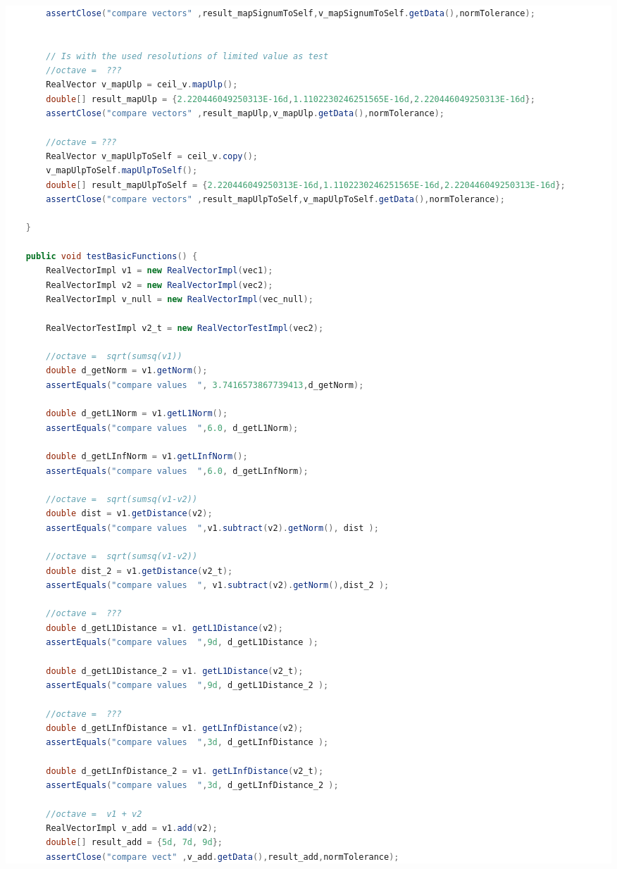 ```java
        assertClose("compare vectors" ,result_mapSignumToSelf,v_mapSignumToSelf.getData(),normTolerance);


        // Is with the used resolutions of limited value as test
        //octave =  ???
        RealVector v_mapUlp = ceil_v.mapUlp();
        double[] result_mapUlp = {2.220446049250313E-16d,1.1102230246251565E-16d,2.220446049250313E-16d};
        assertClose("compare vectors" ,result_mapUlp,v_mapUlp.getData(),normTolerance);

        //octave = ???
        RealVector v_mapUlpToSelf = ceil_v.copy();
        v_mapUlpToSelf.mapUlpToSelf();
        double[] result_mapUlpToSelf = {2.220446049250313E-16d,1.1102230246251565E-16d,2.220446049250313E-16d};
        assertClose("compare vectors" ,result_mapUlpToSelf,v_mapUlpToSelf.getData(),normTolerance);

    }

    public void testBasicFunctions() { 
        RealVectorImpl v1 = new RealVectorImpl(vec1);
        RealVectorImpl v2 = new RealVectorImpl(vec2);
        RealVectorImpl v_null = new RealVectorImpl(vec_null);

        RealVectorTestImpl v2_t = new RealVectorTestImpl(vec2); 

        //octave =  sqrt(sumsq(v1))
        double d_getNorm = v1.getNorm();
        assertEquals("compare values  ", 3.7416573867739413,d_getNorm);

        double d_getL1Norm = v1.getL1Norm();
        assertEquals("compare values  ",6.0, d_getL1Norm);

        double d_getLInfNorm = v1.getLInfNorm();
        assertEquals("compare values  ",6.0, d_getLInfNorm);

        //octave =  sqrt(sumsq(v1-v2))
        double dist = v1.getDistance(v2);
        assertEquals("compare values  ",v1.subtract(v2).getNorm(), dist );

        //octave =  sqrt(sumsq(v1-v2))
        double dist_2 = v1.getDistance(v2_t);
        assertEquals("compare values  ", v1.subtract(v2).getNorm(),dist_2 );

        //octave =  ???
        double d_getL1Distance = v1. getL1Distance(v2);
        assertEquals("compare values  ",9d, d_getL1Distance );

        double d_getL1Distance_2 = v1. getL1Distance(v2_t);
        assertEquals("compare values  ",9d, d_getL1Distance_2 );

        //octave =  ???
        double d_getLInfDistance = v1. getLInfDistance(v2);
        assertEquals("compare values  ",3d, d_getLInfDistance );

        double d_getLInfDistance_2 = v1. getLInfDistance(v2_t);
        assertEquals("compare values  ",3d, d_getLInfDistance_2 );

        //octave =  v1 + v2
        RealVectorImpl v_add = v1.add(v2);
        double[] result_add = {5d, 7d, 9d};
        assertClose("compare vect" ,v_add.getData(),result_add,normTolerance);
```